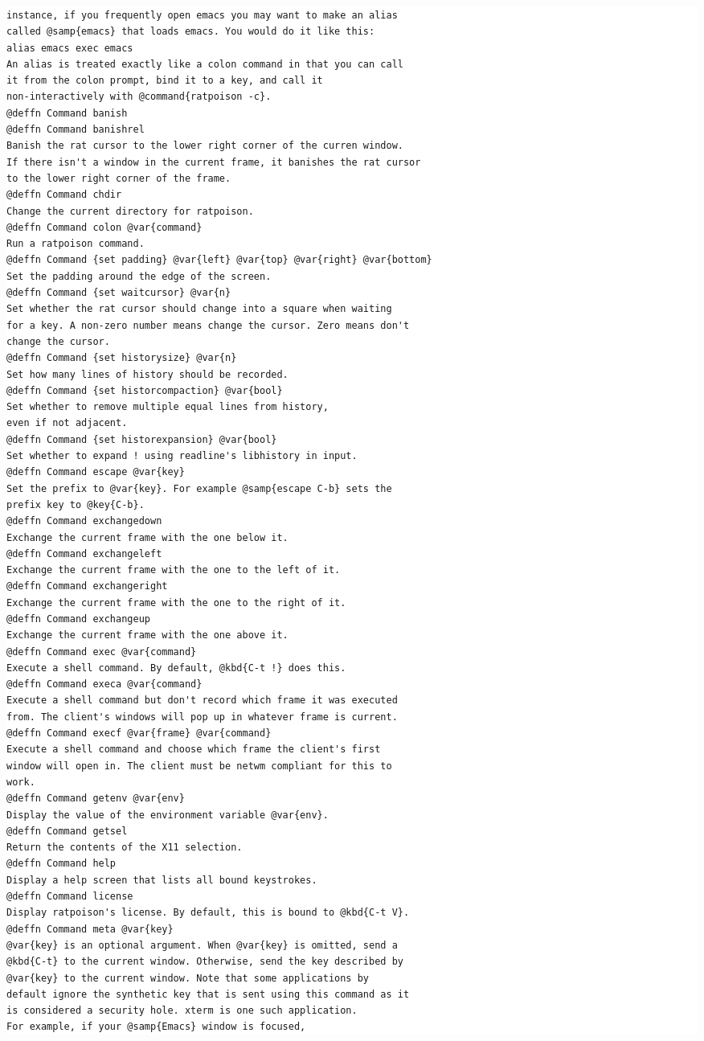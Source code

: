 ```
instance, if you frequently open emacs you may want to make an alias
called @samp{emacs} that loads emacs. You would do it like this:
alias emacs exec emacs
An alias is treated exactly like a colon command in that you can call
it from the colon prompt, bind it to a key, and call it
non-interactively with @command{ratpoison -c}.
@deffn Command banish
@deffn Command banishrel
Banish the rat cursor to the lower right corner of the curren window.
If there isn't a window in the current frame, it banishes the rat cursor
to the lower right corner of the frame.
@deffn Command chdir
Change the current directory for ratpoison.
@deffn Command colon @var{command}
Run a ratpoison command.
@deffn Command {set padding} @var{left} @var{top} @var{right} @var{bottom}
Set the padding around the edge of the screen.
@deffn Command {set waitcursor} @var{n}
Set whether the rat cursor should change into a square when waiting
for a key. A non-zero number means change the cursor. Zero means don't
change the cursor.
@deffn Command {set historysize} @var{n}
Set how many lines of history should be recorded.
@deffn Command {set historcompaction} @var{bool}
Set whether to remove multiple equal lines from history,
even if not adjacent.
@deffn Command {set historexpansion} @var{bool}
Set whether to expand ! using readline's libhistory in input.
@deffn Command escape @var{key}
Set the prefix to @var{key}. For example @samp{escape C-b} sets the
prefix key to @key{C-b}.
@deffn Command exchangedown
Exchange the current frame with the one below it.
@deffn Command exchangeleft
Exchange the current frame with the one to the left of it.
@deffn Command exchangeright
Exchange the current frame with the one to the right of it.
@deffn Command exchangeup
Exchange the current frame with the one above it.
@deffn Command exec @var{command}
Execute a shell command. By default, @kbd{C-t !} does this.
@deffn Command execa @var{command}
Execute a shell command but don't record which frame it was executed
from. The client's windows will pop up in whatever frame is current.
@deffn Command execf @var{frame} @var{command}
Execute a shell command and choose which frame the client's first
window will open in. The client must be netwm compliant for this to
work.
@deffn Command getenv @var{env}
Display the value of the environment variable @var{env}.
@deffn Command getsel
Return the contents of the X11 selection.
@deffn Command help
Display a help screen that lists all bound keystrokes.
@deffn Command license
Display ratpoison's license. By default, this is bound to @kbd{C-t V}.
@deffn Command meta @var{key}
@var{key} is an optional argument. When @var{key} is omitted, send a
@kbd{C-t} to the current window. Otherwise, send the key described by
@var{key} to the current window. Note that some applications by
default ignore the synthetic key that is sent using this command as it
is considered a security hole. xterm is one such application.
For example, if your @samp{Emacs} window is focused,
```